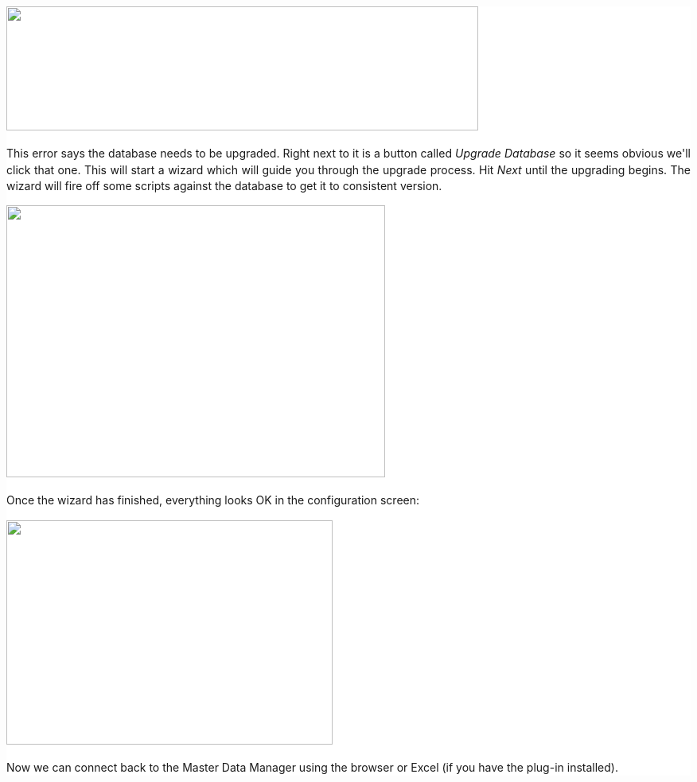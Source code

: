 <p style="text-align: justify;">
  <a href="/media/users/koenverbeeck/MDSStopsWorking/configscreen_4.png?mtime=1385540686"><img src="https://lessthandot.z19.web.core.windows.net/wp-content/uploads/users/koenverbeeck/MDSStopsWorking/configscreen_4.png?mtime=1385540686" alt="" width="593" height="156" /></a>
</p>

<p style="text-align: justify;">
  This error says the database needs to be upgraded. Right next to it is a button called <em>Upgrade Database</em> so it seems obvious we'll click that one. This will start a wizard which will guide you through the upgrade process. Hit <em>Next</em> until the upgrading begins. The wizard will fire off some scripts against the database to get it to consistent version.
</p>

<p style="text-align: justify;">
  <a href="/media/users/koenverbeeck/MDSStopsWorking/configscreen_7.png?mtime=1385540686"><img src="https://lessthandot.z19.web.core.windows.net/wp-content/uploads/users/koenverbeeck/MDSStopsWorking/configscreen_7.png?mtime=1385540686" alt="" width="476" height="342" /></a>
</p>

<p style="text-align: justify;">
  Once the wizard has finished, everything looks OK in the configuration screen:
</p>

<p style="text-align: justify;">
  <a href="/media/users/koenverbeeck/MDSStopsWorking/configscreen_8.png?mtime=1385540686"><img src="https://lessthandot.z19.web.core.windows.net/wp-content/uploads/users/koenverbeeck/MDSStopsWorking/configscreen_8.png?mtime=1385540686" alt="" width="410" height="282" /></a>
</p>

<p style="text-align: justify;">
  Now we can connect back to the Master Data Manager using the browser or Excel (if you have the plug-in installed).
</p>